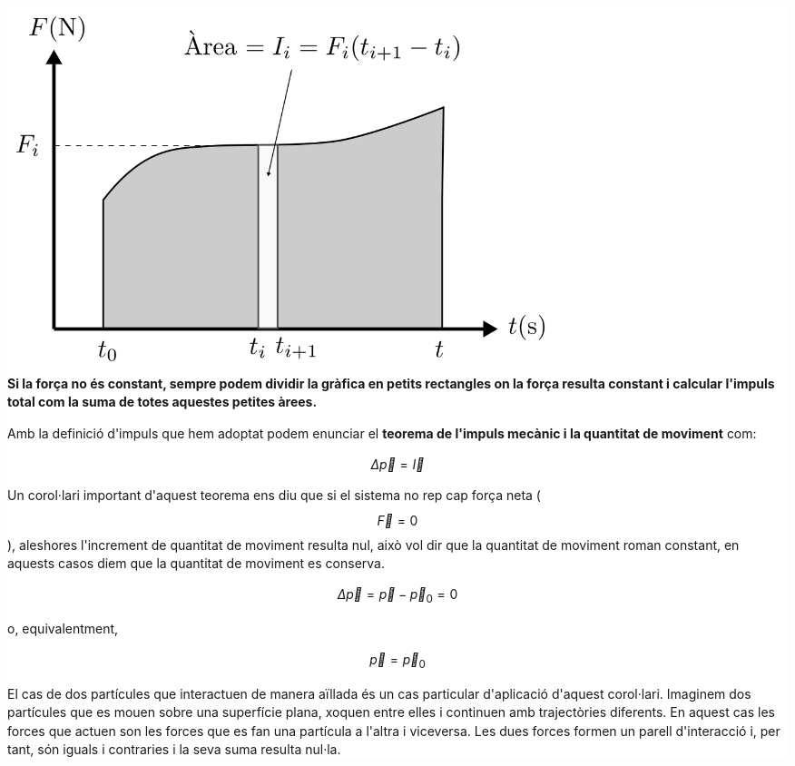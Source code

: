   <img src="img/impuls2.svg" alt="" width="70%">
  <figcaption> <strong>Si la força no és constant, sempre podem dividir la gràfica en petits rectangles on la força resulta constant i calcular l'impuls total com la suma de totes aquestes petites àrees.</strong> </figcaption>
</figure>
</p>

Amb la definició d'impuls que hem adoptat podem enunciar el **teorema de l'impuls mecànic i la quantitat de moviment** com:

$$\Delta\vec{p}=\vec{I}$$

Un corol·lari important d'aquest teorema ens diu que si el sistema no rep cap força neta ($$\vec{F}=0$$), aleshores l'increment de quantitat de moviment resulta nul, això vol dir que la quantitat de moviment roman constant, en aquests casos diem que la quantitat de moviment es conserva.

$$\Delta\vec{p}=\vec{p}-\vec{p}_{0}=0$$

o, equivalentment,

$$\vec{p}=\vec{p}_{0}$$

El cas de dos partícules que interactuen de manera aïllada és un cas particular d'aplicació d'aquest corol·lari. Imaginem dos partícules que es mouen sobre una superfície plana, xoquen entre elles i continuen amb trajectòries diferents. En aquest cas les forces que actuen son les forces que es fan una partícula a l'altra i viceversa. Les dues forces formen un parell d'interacció i, per tant, són iguals i contraries i la seva suma resulta nul·la. 
